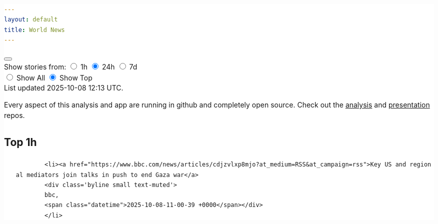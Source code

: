 ```yaml
---
layout: default
title: World News
---
```


<div markdown="0">

<div id="controls">
    <!-- a clickable gear button that opens/collapses a div containing controls for the feed -->
    <button class="btn btn-outline-secondary" type="button" data-bs-toggle="collapse" data-bs-target="#controls-collapse" aria-expanded="false" aria-controls="controls-collapse">
        <i class="fas fa-gear"></i>
    </button>
    <div class="collapse" id="controls-collapse">
        <!--- radio buttons for Show stories from 1h, 24h, 1d -->
        <div class="btn-group" role="group">
            Show stories from:
            <input class="btn-check" type="radio" name="period" id="period-1h" autocomplete="off">
            <label class="btn btn-secondary" for="period-1h">1h</label>
            <input class="btn-check" type="radio" name="period" id="period-24h" autocomplete="off" checked>
            <label class="btn btn-secondary" for="period-24h">24h</label>
            <input class="btn-check" type="radio" name="period" id="period-7d" autocomplete="off">
            <label class="btn btn-secondary" for="period-7d">7d</label>
        </div>
        <!--- radio buttons for Show All, Show Top -->
        <div class="btn-group" role="group">
            <input class="btn-check" type="radio" name="view" id="view-all" autocomplete="off">
            <label class="btn btn-secondary" for="view-all">Show All</label>
            <input class="btn-check" type="radio" name="view" id="view-top" autocomplete="off" checked>
            <label class="btn btn-secondary" for="view-top">Show Top</label>
        </div>
    </div>
</div>

<div class="byline small text-muted">List updated <span class="datetime">2025-10-08 12:13 UTC</span>.</div>

<p>Every aspect of this analysis and app are running in github and completely open source.
Check out the <a href="https://github.com/Castro-Media/Analysis">analysis</a> and
<a href="https://github.com/Castro-Media/TopStoryReview.com">presentation</a> repos.</p>
<div id="top1h" class="col-12">
    <h2>Top 1h</h2>
    <ul>
        
            <li><a href="https://www.bbc.com/news/articles/cdjzvlxp8mjo?at_medium=RSS&at_campaign=rss">Key US and regional mediators join talks in push to end Gaza war</a>
            <div class='byline small text-muted'>
            bbc, 
            <span class="datetime">2025-10-08-11-00-39 +0000</span></div>
            </li>
        
